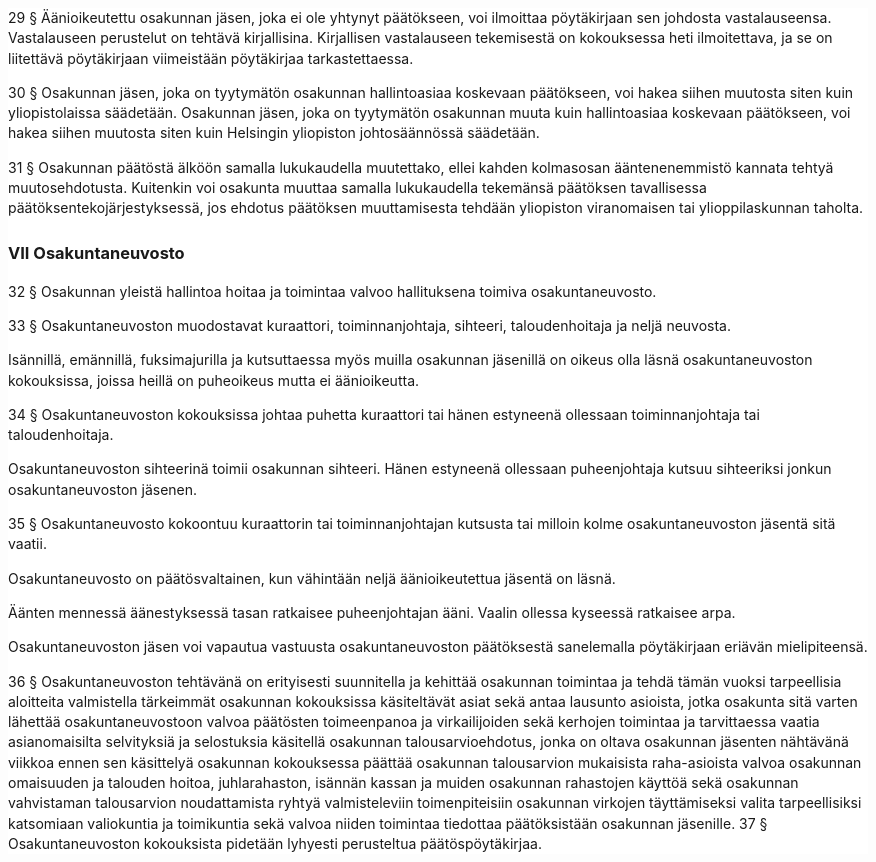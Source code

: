 29 § Äänioikeutettu osakunnan jäsen, joka ei ole yhtynyt päätökseen, voi ilmoittaa pöytäkirjaan sen johdosta vastalauseensa. Vastalauseen perustelut on tehtävä kirjallisina. Kirjallisen vastalauseen tekemisestä on kokouksessa heti ilmoitettava, ja se on liitettävä pöytäkirjaan viimeistään pöytäkirjaa tarkastettaessa.

30 § Osakunnan jäsen, joka on tyytymätön osakunnan hallintoasiaa koskevaan päätökseen, voi hakea siihen muutosta siten kuin yliopistolaissa säädetään. Osakunnan jäsen, joka on tyytymätön osakunnan muuta kuin hallintoasiaa koskevaan päätökseen, voi hakea siihen muutosta siten kuin Helsingin yliopiston johtosäännössä säädetään.

31 § Osakunnan päätöstä älköön samalla lukukaudella muutettako, ellei kahden kolmasosan ääntenenemmistö kannata tehtyä muutosehdotusta. Kuitenkin voi osakunta muuttaa samalla lukukaudella tekemänsä päätöksen tavallisessa päätöksentekojärjestyksessä, jos ehdotus päätöksen muuttamisesta tehdään yliopiston viranomaisen tai ylioppilaskunnan taholta.

### VII Osakuntaneuvosto

32 § Osakunnan yleistä hallintoa hoitaa ja toimintaa valvoo hallituksena toimiva osakuntaneuvosto.

33 § Osakuntaneuvoston muodostavat kuraattori, toiminnanjohtaja, sihteeri, taloudenhoitaja ja neljä neuvosta.

Isännillä, emännillä, fuksimajurilla ja kutsuttaessa myös muilla osakunnan jäsenillä on oikeus olla läsnä osakuntaneuvoston kokouksissa, joissa heillä on puheoikeus mutta ei äänioikeutta.

34 § Osakuntaneuvoston kokouksissa johtaa puhetta kuraattori tai hänen estyneenä ollessaan toiminnanjohtaja tai taloudenhoitaja.

Osakuntaneuvoston sihteerinä toimii osakunnan sihteeri. Hänen estyneenä ollessaan puheenjohtaja kutsuu sihteeriksi jonkun osakuntaneuvoston jäsenen.

35 § Osakuntaneuvosto kokoontuu kuraattorin tai toiminnanjohtajan kutsusta tai milloin kolme osakuntaneuvoston jäsentä sitä vaatii.

Osakuntaneuvosto on päätösvaltainen, kun vähintään neljä äänioikeutettua jäsentä on läsnä.

Äänten mennessä äänestyksessä tasan ratkaisee puheenjohtajan ääni. Vaalin ollessa kyseessä ratkaisee arpa.

Osakuntaneuvoston jäsen voi vapautua vastuusta osakuntaneuvoston päätöksestä sanelemalla pöytäkirjaan eriävän mielipiteensä.

36 § Osakuntaneuvoston tehtävänä on erityisesti
suunnitella ja kehittää osakunnan toimintaa ja tehdä tämän vuoksi tarpeellisia aloitteita
valmistella tärkeimmät osakunnan kokouksissa käsiteltävät asiat sekä antaa lausunto asioista, jotka osakunta sitä varten lähettää osakuntaneuvostoon
valvoa päätösten toimeenpanoa ja virkailijoiden sekä kerhojen toimintaa ja tarvittaessa vaatia asianomaisilta selvityksiä ja selostuksia
käsitellä osakunnan talousarvioehdotus, jonka on oltava osakunnan jäsenten nähtävänä viikkoa ennen sen käsittelyä osakunnan kokouksessa
päättää osakunnan talousarvion mukaisista raha-asioista
valvoa osakunnan omaisuuden ja talouden hoitoa, juhlarahaston, isännän kassan ja muiden osakunnan rahastojen käyttöä sekä osakunnan vahvistaman talousarvion noudattamista
ryhtyä valmisteleviin toimenpiteisiin osakunnan virkojen täyttämiseksi
valita tarpeellisiksi katsomiaan valiokuntia ja toimikuntia sekä valvoa niiden toimintaa
tiedottaa päätöksistään osakunnan jäsenille.
37 § Osakuntaneuvoston kokouksista pidetään lyhyesti perusteltua päätöspöytäkirjaa.
